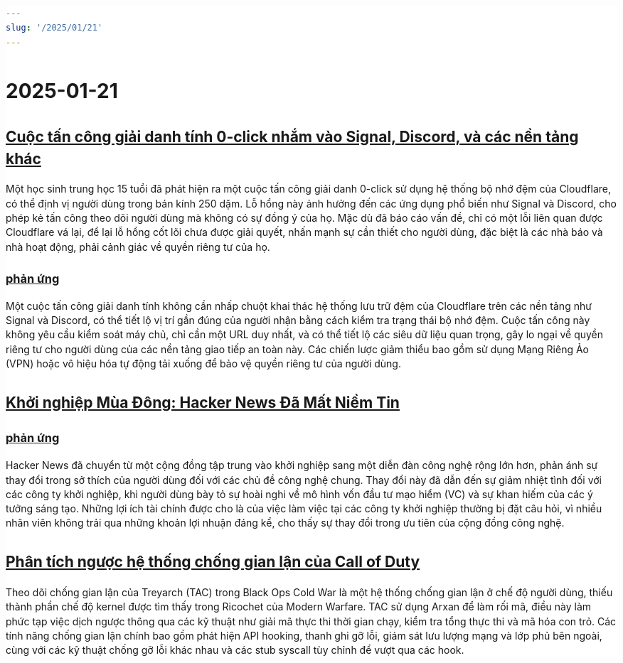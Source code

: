 ```yaml
---
slug: '/2025/01/21'
---
```


# 2025-01-21

## [Cuộc tấn công giải danh tính 0-click nhắm vào Signal, Discord, và các nền tảng khác](https://gist.github.com/hackermondev/45a3cdfa52246f1d1201c1e8cdef6117)

Một học sinh trung học 15 tuổi đã phát hiện ra một cuộc tấn công giải danh 0-click sử dụng hệ thống bộ nhớ đệm của Cloudflare, có thể định vị người dùng trong bán kính 250 dặm. Lỗ hổng này ảnh hưởng đến các ứng dụng phổ biến như Signal và Discord, cho phép kẻ tấn công theo dõi người dùng mà không có sự đồng ý của họ. Mặc dù đã báo cáo vấn đề, chỉ có một lỗi liên quan được Cloudflare vá lại, để lại lỗ hổng cốt lõi chưa được giải quyết, nhấn mạnh sự cần thiết cho người dùng, đặc biệt là các nhà báo và nhà hoạt động, phải cảnh giác về quyền riêng tư của họ.

### [phản ứng](https://news.ycombinator.com/item?id=42780816)

Một cuộc tấn công giải danh tính không cần nhấp chuột khai thác hệ thống lưu trữ đệm của Cloudflare trên các nền tảng như Signal và Discord, có thể tiết lộ vị trí gần đúng của người nhận bằng cách kiểm tra trạng thái bộ nhớ đệm. Cuộc tấn công này không yêu cầu kiểm soát máy chủ, chỉ cần một URL duy nhất, và có thể tiết lộ các siêu dữ liệu quan trọng, gây lo ngại về quyền riêng tư cho người dùng của các nền tảng giao tiếp an toàn này. Các chiến lược giảm thiểu bao gồm sử dụng Mạng Riêng Ảo (VPN) hoặc vô hiệu hóa tự động tải xuống để bảo vệ quyền riêng tư của người dùng.

## [Khởi nghiệp Mùa Đông: Hacker News Đã Mất Niềm Tin](https://www.vincentschmalbach.com/startup-winter-hacker-news-lost-its-faith/)

### [phản ứng](https://news.ycombinator.com/item?id=42778266)

Hacker News đã chuyển từ một cộng đồng tập trung vào khởi nghiệp sang một diễn đàn công nghệ rộng lớn hơn, phản ánh sự thay đổi trong sở thích của người dùng đối với các chủ đề công nghệ chung. Thay đổi này đã dẫn đến sự giảm nhiệt tình đối với các công ty khởi nghiệp, khi người dùng bày tỏ sự hoài nghi về mô hình vốn đầu tư mạo hiểm (VC) và sự khan hiếm của các ý tưởng sáng tạo. Những lợi ích tài chính được cho là của việc làm việc tại các công ty khởi nghiệp thường bị đặt câu hỏi, vì nhiều nhân viên không trải qua những khoản lợi nhuận đáng kể, cho thấy sự thay đổi trong ưu tiên của cộng đồng công nghệ.

## [Phân tích ngược hệ thống chống gian lận của Call of Duty](https://ssno.cc/posts/reversing-tac-1-4-2025/)

Theo dõi chống gian lận của Treyarch (TAC) trong Black Ops Cold War là một hệ thống chống gian lận ở chế độ người dùng, thiếu thành phần chế độ kernel được tìm thấy trong Ricochet của Modern Warfare. TAC sử dụng Arxan để làm rối mã, điều này làm phức tạp việc dịch ngược thông qua các kỹ thuật như giải mã thực thi thời gian chạy, kiểm tra tổng thực thi và mã hóa con trỏ. Các tính năng chống gian lận chính bao gồm phát hiện API hooking, thanh ghi gỡ lỗi, giám sát lưu lượng mạng và lớp phủ bên ngoài, cùng với các kỹ thuật chống gỡ lỗi khác nhau và các stub syscall tùy chỉnh để vượt qua các hook.
